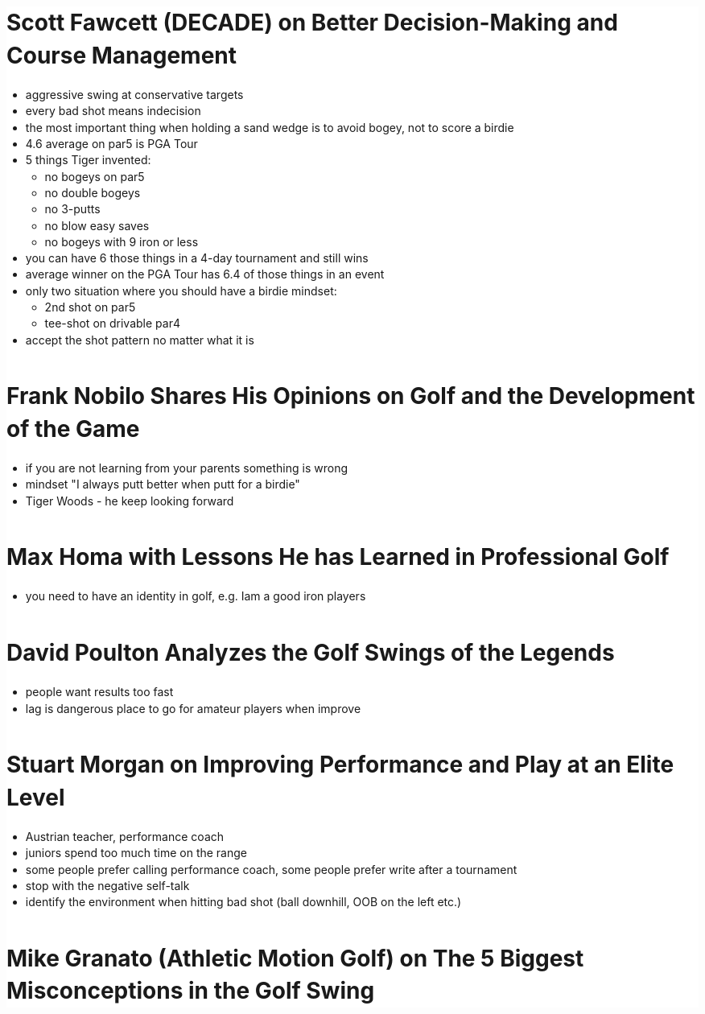 # Scott Fawcett (DECADE) on Better Decision-Making and Course Management
* aggressive swing at conservative targets
* every bad shot means indecision
* the most important thing when holding a sand wedge is to avoid bogey, not to score a birdie
* 4.6 average on par5 is PGA Tour
* 5 things Tiger invented:
  * no bogeys on par5
  * no double bogeys
  * no 3-putts
  * no blow easy saves
  * no bogeys with 9 iron or less
* you can have 6 those things in a 4-day tournament and still wins
* average winner on the PGA Tour has 6.4 of those things in an event
* only two situation where you should have a birdie mindset:
  * 2nd shot on par5
  * tee-shot on drivable par4
* accept the shot pattern no matter what it is


# Frank Nobilo Shares His Opinions on Golf and the Development of the Game
* if you are not learning from your parents something is wrong
* mindset "I always putt better when putt for a birdie"
* Tiger Woods - he keep looking forward

# Max Homa with Lessons He has Learned in Professional Golf
* you need to have an identity in golf, e.g. Iam a good iron players

# David Poulton Analyzes the Golf Swings of the Legends
* people want results too fast
* lag is dangerous place to go for amateur players when improve

# Stuart Morgan on Improving Performance and Play at an Elite Level
* Austrian teacher, performance coach
* juniors spend too much time on the range
* some people prefer calling performance coach, some people prefer write after a tournament
* stop with the negative self-talk
* identify the environment when hitting bad shot (ball downhill, OOB on the left etc.)

# Mike Granato (Athletic Motion Golf) on The 5 Biggest Misconceptions in the Golf Swing

